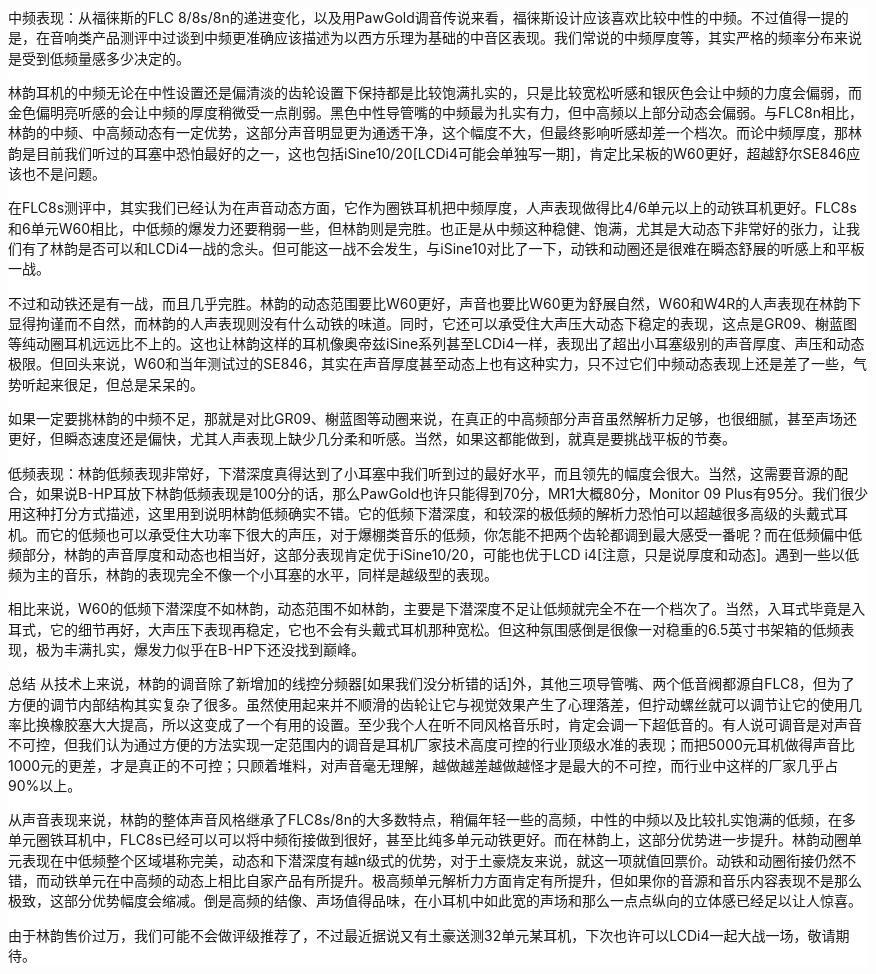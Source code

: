 中频表现：从福徕斯的FLC 8/8s/8n的递进变化，以及用PawGold调音传说来看，福徕斯设计应该喜欢比较中性的中频。不过值得一提的是，在音响类产品测评中过谈到中频更准确应该描述为以西方乐理为基础的中音区表现。我们常说的中频厚度等，其实严格的频率分布来说是受到低频量感多少决定的。

林韵耳机的中频无论在中性设置还是偏清淡的齿轮设置下保持都是比较饱满扎实的，只是比较宽松听感和银灰色会让中频的力度会偏弱，而金色偏明亮听感的会让中频的厚度稍微受一点削弱。黑色中性导管嘴的中频最为扎实有力，但中高频以上部分动态会偏弱。与FLC8n相比，林韵的中频、中高频动态有一定优势，这部分声音明显更为通透干净，这个幅度不大，但最终影响听感却差一个档次。而论中频厚度，那林韵是目前我们听过的耳塞中恐怕最好的之一，这也包括iSine10/20[LCDi4可能会单独写一期]，肯定比呆板的W60更好，超越舒尔SE846应该也不是问题。

在FLC8s测评中，其实我们已经认为在声音动态方面，它作为圈铁耳机把中频厚度，人声表现做得比4/6单元以上的动铁耳机更好。FLC8s和6单元W60相比，中低频的爆发力还要稍弱一些，但林韵则是完胜。也正是从中频这种稳健、饱满，尤其是大动态下非常好的张力，让我们有了林韵是否可以和LCDi4一战的念头。但可能这一战不会发生，与iSine10对比了一下，动铁和动圈还是很难在瞬态舒展的听感上和平板一战。

不过和动铁还是有一战，而且几乎完胜。林韵的动态范围要比W60更好，声音也要比W60更为舒展自然，W60和W4R的人声表现在林韵下显得拘谨而不自然，而林韵的人声表现则没有什么动铁的味道。同时，它还可以承受住大声压大动态下稳定的表现，这点是GR09、榭蓝图等纯动圈耳机远远比不上的。这也让林韵这样的耳机像奥帝兹iSine系列甚至LCDi4一样，表现出了超出小耳塞级别的声音厚度、声压和动态极限。但回头来说，W60和当年测试过的SE846，其实在声音厚度甚至动态上也有这种实力，只不过它们中频动态表现上还是差了一些，气势听起来很足，但总是呆呆的。

如果一定要挑林韵的中频不足，那就是对比GR09、榭蓝图等动圈来说，在真正的中高频部分声音虽然解析力足够，也很细腻，甚至声场还更好，但瞬态速度还是偏快，尤其人声表现上缺少几分柔和听感。当然，如果这都能做到，就真是要挑战平板的节奏。

低频表现：林韵低频表现非常好，下潜深度真得达到了小耳塞中我们听到过的最好水平，而且领先的幅度会很大。当然，这需要音源的配合，如果说B-HP耳放下林韵低频表现是100分的话，那么PawGold也许只能得到70分，MR1大概80分，Monitor 09 Plus有95分。我们很少用这种打分方式描述，这里用到说明林韵低频确实不错。它的低频下潜深度，和较深的极低频的解析力恐怕可以超越很多高级的头戴式耳机。而它的低频也可以承受住大功率下很大的声压，对于爆棚类音乐的低频，你怎能不把两个齿轮都调到最大感受一番呢？而在低频偏中低频部分，林韵的声音厚度和动态也相当好，这部分表现肯定优于iSine10/20，可能也优于LCD
i4[注意，只是说厚度和动态]。遇到一些以低频为主的音乐，林韵的表现完全不像一个小耳塞的水平，同样是越级型的表现。

相比来说，W60的低频下潜深度不如林韵，动态范围不如林韵，主要是下潜深度不足让低频就完全不在一个档次了。当然，入耳式毕竟是入耳式，它的细节再好，大声压下表现再稳定，它也不会有头戴式耳机那种宽松。但这种氛围感倒是很像一对稳重的6.5英寸书架箱的低频表现，极为丰满扎实，爆发力似乎在B-HP下还没找到巅峰。

总结
从技术上来说，林韵的调音除了新增加的线控分频器[如果我们没分析错的话]外，其他三项导管嘴、两个低音阀都源自FLC8，但为了方便的调节内部结构其实复杂了很多。虽然使用起来并不顺滑的齿轮让它与视觉效果产生了心理落差，但拧动螺丝就可以调节让它的使用几率比换橡胶塞大大提高，所以这变成了一个有用的设置。至少我个人在听不同风格音乐时，肯定会调一下超低音的。有人说可调音是对声音不可控，但我们认为通过方便的方法实现一定范围内的调音是耳机厂家技术高度可控的行业顶级水准的表现；而把5000元耳机做得声音比1000元的更差，才是真正的不可控；只顾着堆料，对声音毫无理解，越做越差越做越怪才是最大的不可控，而行业中这样的厂家几乎占90%以上。

从声音表现来说，林韵的整体声音风格继承了FLC8s/8n的大多数特点，稍偏年轻一些的高频，中性的中频以及比较扎实饱满的低频，在多单元圈铁耳机中，FLC8s已经可以可以将中频衔接做到很好，甚至比纯多单元动铁更好。而在林韵上，这部分优势进一步提升。林韵动圈单元表现在中低频整个区域堪称完美，动态和下潜深度有越n级式的优势，对于土豪烧友来说，就这一项就值回票价。动铁和动圈衔接仍然不错，而动铁单元在中高频的动态上相比自家产品有所提升。极高频单元解析力方面肯定有所提升，但如果你的音源和音乐内容表现不是那么极致，这部分优势幅度会缩减。倒是高频的结像、声场值得品味，在小耳机中如此宽的声场和那么一点点纵向的立体感已经足以让人惊喜。

由于林韵售价过万，我们可能不会做评级推荐了，不过最近据说又有土豪送测32单元某耳机，下次也许可以LCDi4一起大战一场，敬请期待。